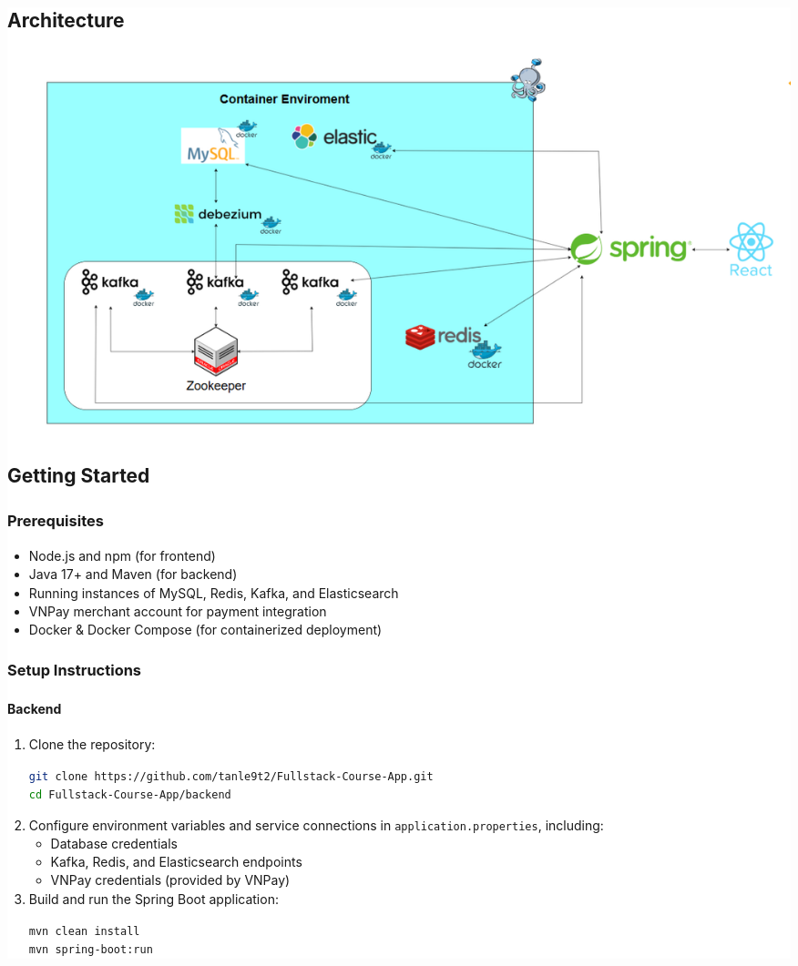 ## Architecture
![Architecture Diagram](Architecture.png)

## Getting Started

### Prerequisites

- Node.js and npm (for frontend)
- Java 17+ and Maven (for backend)
- Running instances of MySQL, Redis, Kafka, and Elasticsearch
- VNPay merchant account for payment integration
- Docker & Docker Compose (for containerized deployment)

### Setup Instructions

#### Backend

1. Clone the repository:
    ```bash
    git clone https://github.com/tanle9t2/Fullstack-Course-App.git
    cd Fullstack-Course-App/backend
    ```
2. Configure environment variables and service connections in `application.properties`, including:
    - Database credentials
    - Kafka, Redis, and Elasticsearch endpoints
    - VNPay credentials (provided by VNPay)
3. Build and run the Spring Boot application:
    ```bash
    mvn clean install
    mvn spring-boot:run
    ```
